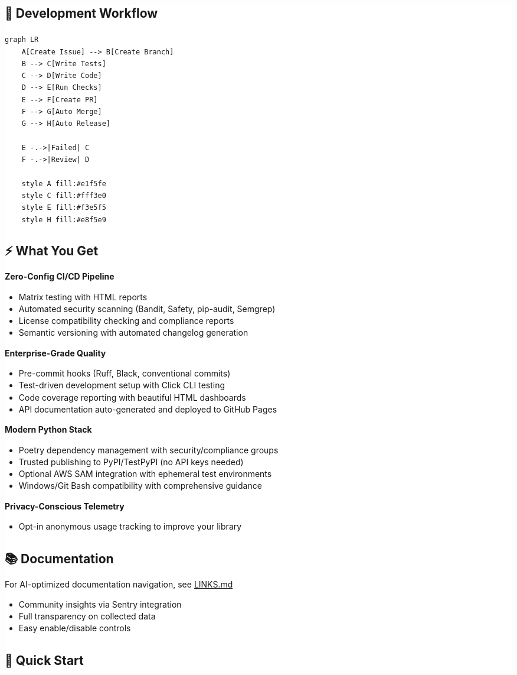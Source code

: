 ## 🔄 Development Workflow

```mermaid
graph LR
    A[Create Issue] --> B[Create Branch]
    B --> C[Write Tests]
    C --> D[Write Code]
    D --> E[Run Checks]
    E --> F[Create PR]
    F --> G[Auto Merge]
    G --> H[Auto Release]

    E -.->|Failed| C
    F -.->|Review| D

    style A fill:#e1f5fe
    style C fill:#fff3e0
    style E fill:#f3e5f5
    style H fill:#e8f5e9
```

## ⚡ What You Get

**Zero-Config CI/CD Pipeline**
- Matrix testing with HTML reports
- Automated security scanning (Bandit, Safety, pip-audit, Semgrep)
- License compatibility checking and compliance reports
- Semantic versioning with automated changelog generation

**Enterprise-Grade Quality**
- Pre-commit hooks (Ruff, Black, conventional commits)
- Test-driven development setup with Click CLI testing
- Code coverage reporting with beautiful HTML dashboards
- API documentation auto-generated and deployed to GitHub Pages

**Modern Python Stack**
- Poetry dependency management with security/compliance groups
- Trusted publishing to PyPI/TestPyPI (no API keys needed)
- Optional AWS SAM integration with ephemeral test environments
- Windows/Git Bash compatibility with comprehensive guidance

**Privacy-Conscious Telemetry**
- Opt-in anonymous usage tracking to improve your library

## 📚 Documentation

For AI-optimized documentation navigation, see [LINKS.md](./LINKS.md)
- Community insights via Sentry integration
- Full transparency on collected data
- Easy enable/disable controls

## 🚀 Quick Start
